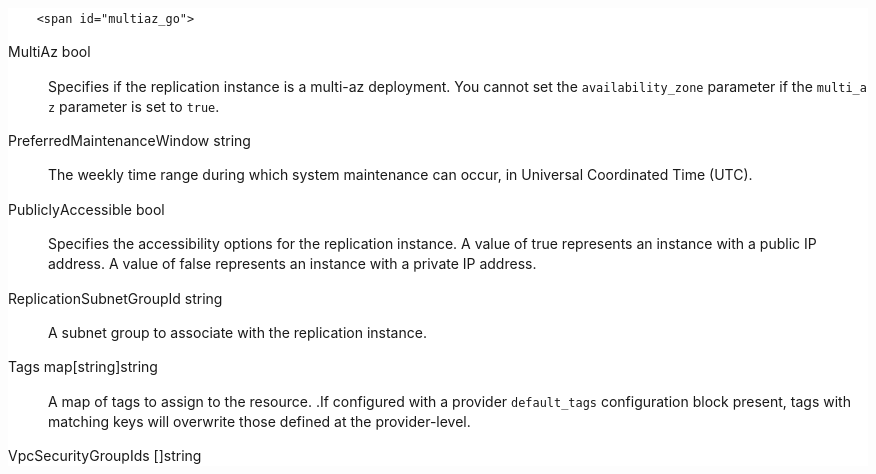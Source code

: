         <span id="multiaz_go">
<a data-swiftype-name="resource-property" data-swiftype-type="text" href="#multiaz_go" style="color: inherit; text-decoration: inherit;">Multi<wbr>Az</a>
</span>
        <span class="property-indicator"></span>
        <span class="property-type">bool</span>
    </dt>
    <dd><p>Specifies if the replication instance is a multi-az deployment. You cannot set the <code>availability_zone</code> parameter if the <code>multi_az</code> parameter is set to <code>true</code>.</p>
</dd><dt class="property-optional"
            title="Optional">
        <span id="preferredmaintenancewindow_go">
<a data-swiftype-name="resource-property" data-swiftype-type="text" href="#preferredmaintenancewindow_go" style="color: inherit; text-decoration: inherit;">Preferred<wbr>Maintenance<wbr>Window</a>
</span>
        <span class="property-indicator"></span>
        <span class="property-type">string</span>
    </dt>
    <dd><p>The weekly time range during which system maintenance can occur, in Universal Coordinated Time (UTC).</p>
</dd><dt class="property-optional"
            title="Optional">
        <span id="publiclyaccessible_go">
<a data-swiftype-name="resource-property" data-swiftype-type="text" href="#publiclyaccessible_go" style="color: inherit; text-decoration: inherit;">Publicly<wbr>Accessible</a>
</span>
        <span class="property-indicator"></span>
        <span class="property-type">bool</span>
    </dt>
    <dd><p>Specifies the accessibility options for the replication instance. A value of true represents an instance with a public IP address. A value of false represents an instance with a private IP address.</p>
</dd><dt class="property-optional"
            title="Optional">
        <span id="replicationsubnetgroupid_go">
<a data-swiftype-name="resource-property" data-swiftype-type="text" href="#replicationsubnetgroupid_go" style="color: inherit; text-decoration: inherit;">Replication<wbr>Subnet<wbr>Group<wbr>Id</a>
</span>
        <span class="property-indicator"></span>
        <span class="property-type">string</span>
    </dt>
    <dd><p>A subnet group to associate with the replication instance.</p>
</dd><dt class="property-optional"
            title="Optional">
        <span id="tags_go">
<a data-swiftype-name="resource-property" data-swiftype-type="text" href="#tags_go" style="color: inherit; text-decoration: inherit;">Tags</a>
</span>
        <span class="property-indicator"></span>
        <span class="property-type">map[string]string</span>
    </dt>
    <dd><p>A map of tags to assign to the resource. .If configured with a provider <code>default_tags</code> configuration block present, tags with matching keys will overwrite those defined at the provider-level.</p>
</dd><dt class="property-optional"
            title="Optional">
        <span id="vpcsecuritygroupids_go">
<a data-swiftype-name="resource-property" data-swiftype-type="text" href="#vpcsecuritygroupids_go" style="color: inherit; text-decoration: inherit;">Vpc<wbr>Security<wbr>Group<wbr>Ids</a>
</span>
        <span class="property-indicator"></span>
        <span class="property-type">[]string</span>
    </dt>